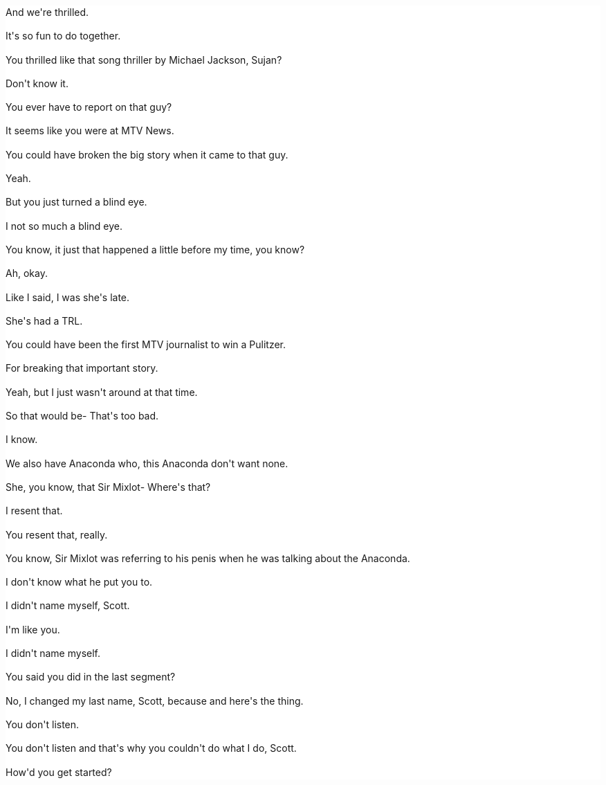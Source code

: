 And we're thrilled.

It's so fun to do together.

You thrilled like that song thriller by Michael Jackson, Sujan?

Don't know it.

You ever have to report on that guy?

It seems like you were at MTV News.

You could have broken the big story when it came to that guy.

Yeah.

But you just turned a blind eye.

I not so much a blind eye.

You know, it just that happened a little before my time, you know?

Ah, okay.

Like I said, I was she's late.

She's had a TRL.

You could have been the first MTV journalist to win a Pulitzer.

For breaking that important story.

Yeah, but I just wasn't around at that time.

So that would be- That's too bad.

I know.

We also have Anaconda who, this Anaconda don't want none.

She, you know, that Sir Mixlot- Where's that?

I resent that.

You resent that, really.

You know, Sir Mixlot was referring to his penis when he was talking about the Anaconda.

I don't know what he put you to.

I didn't name myself, Scott.

I'm like you.

I didn't name myself.

You said you did in the last segment?

No, I changed my last name, Scott, because and here's the thing.

You don't listen.

You don't listen and that's why you couldn't do what I do, Scott.

How'd you get started?
